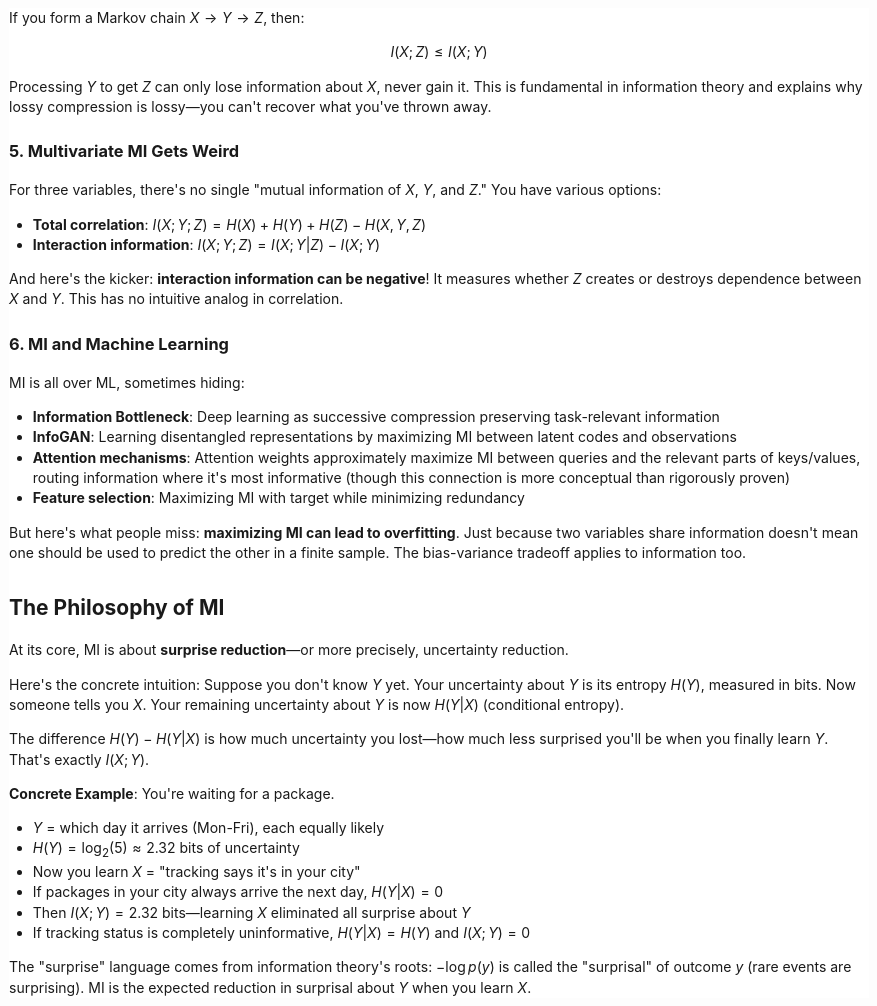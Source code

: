 If you form a Markov chain $X \to Y \to Z$, then:

$$I(X; Z) \leq I(X; Y)$$

Processing $Y$ to get $Z$ can only lose information about $X$, never gain it. This is fundamental in information theory and explains why lossy compression is lossy—you can't recover what you've thrown away.

### 5. **Multivariate MI Gets Weird**

For three variables, there's no single "mutual information of $X$, $Y$, and $Z$." You have various options:
- **Total correlation**: $I(X; Y; Z) = H(X) + H(Y) + H(Z) - H(X,Y,Z)$
- **Interaction information**: $I(X; Y; Z) = I(X; Y|Z) - I(X; Y)$

And here's the kicker: **interaction information can be negative**! It measures whether $Z$ creates or destroys dependence between $X$ and $Y$. This has no intuitive analog in correlation.

### 6. **MI and Machine Learning**

MI is all over ML, sometimes hiding:
- **Information Bottleneck**: Deep learning as successive compression preserving task-relevant information
- **InfoGAN**: Learning disentangled representations by maximizing MI between latent codes and observations
- **Attention mechanisms**: Attention weights approximately maximize MI between queries and the relevant parts of keys/values, routing information where it's most informative (though this connection is more conceptual than rigorously proven)
- **Feature selection**: Maximizing MI with target while minimizing redundancy

But here's what people miss: **maximizing MI can lead to overfitting**. Just because two variables share information doesn't mean one should be used to predict the other in a finite sample. The bias-variance tradeoff applies to information too.

## The Philosophy of MI

At its core, MI is about **surprise reduction**—or more precisely, uncertainty reduction. 

Here's the concrete intuition: Suppose you don't know $Y$ yet. Your uncertainty about $Y$ is its entropy $H(Y)$, measured in bits. Now someone tells you $X$. Your remaining uncertainty about $Y$ is now $H(Y|X)$ (conditional entropy). 

The difference $H(Y) - H(Y|X)$ is how much uncertainty you lost—how much less surprised you'll be when you finally learn $Y$. That's exactly $I(X; Y)$.

**Concrete Example**: You're waiting for a package.
- $Y$ = which day it arrives (Mon-Fri), each equally likely
- $H(Y) = \log_2(5) \approx 2.32$ bits of uncertainty
- Now you learn $X$ = "tracking says it's in your city"
- If packages in your city always arrive the next day, $H(Y|X) = 0$
- Then $I(X; Y) = 2.32$ bits—learning $X$ eliminated all surprise about $Y$
- If tracking status is completely uninformative, $H(Y|X) = H(Y)$ and $I(X; Y) = 0$

The "surprise" language comes from information theory's roots: $-\log p(y)$ is called the "surprisal" of outcome $y$ (rare events are surprising). MI is the expected reduction in surprisal about $Y$ when you learn $X$.
